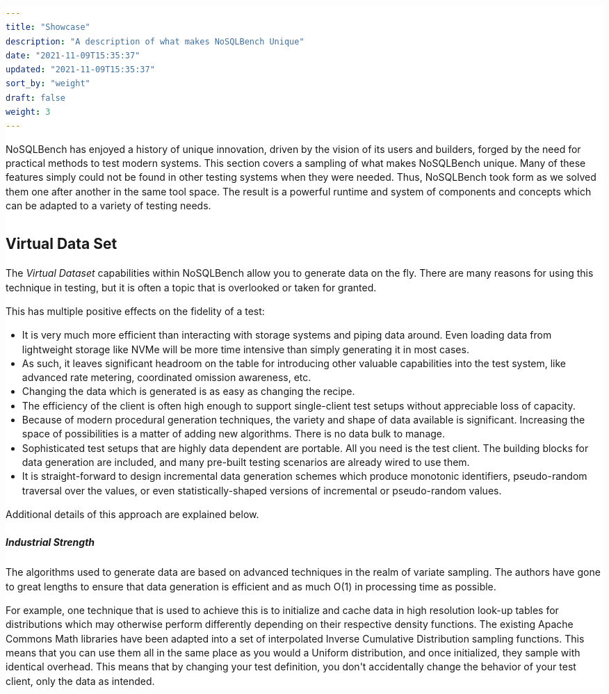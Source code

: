 ```yaml
---
title: "Showcase"
description: "A description of what makes NoSQLBench Unique"
date: "2021-11-09T15:35:37"
updated: "2021-11-09T15:35:37"
sort_by: "weight"
draft: false
weight: 3
---
```


NoSQLBench has enjoyed a history of unique innovation, driven by the vision of its users and
builders, forged by the need for practical methods to test modern systems. This section covers a
sampling of what makes NoSQLBench unique. Many of these features simply could not be found in other
testing systems when they were needed. Thus, NoSQLBench took form as we solved them one after
another in the same tool space. The result is a powerful runtime and system of components and
concepts which can be adapted to a variety of testing needs.

## Virtual Data Set

The _Virtual Dataset_ capabilities within NoSQLBench allow you to generate data on the fly. There
are many reasons for using this technique in testing, but it is often a topic that is overlooked or
taken for granted.

This has multiple positive effects on the fidelity of a test:

* It is very much more efficient than interacting with storage systems and piping data around. Even
  loading data from lightweight storage like NVMe will be more time intensive than simply generating
  it in most cases.
* As such, it leaves significant headroom on the table for introducing other valuable capabilities
  into the test system, like advanced rate metering, coordinated omission awareness, etc.
* Changing the data which is generated is as easy as changing the recipe.
* The efficiency of the client is often high enough to support single-client test setups without
  appreciable loss of capacity.
* Because of modern procedural generation techniques, the variety and shape of data available is
  significant. Increasing the space of possibilities is a matter of adding new algorithms. There is
  no data bulk to manage.
* Sophisticated test setups that are highly data dependent are portable. All you need is the test
  client. The building blocks for data generation are included, and many pre-built testing scenarios
  are already wired to use them.
* It is straight-forward to design incremental data generation schemes which produce monotonic
  identifiers, pseudo-random traversal over the values, or even statistically-shaped versions of
  incremental or pseudo-random values.

Additional details of this approach are explained below.

##### Industrial Strength

The algorithms used to generate data are based on advanced techniques in the realm of variate
sampling. The authors have gone to great lengths to ensure that data generation is efficient and as
much O(1) in processing time as possible.

For example, one technique that is used to achieve this is to initialize and cache data in high
resolution look-up tables for distributions which may otherwise perform differently depending on
their respective density functions. The existing Apache Commons Math libraries have been adapted
into a set of interpolated Inverse Cumulative Distribution sampling functions. This means that you
can use them all in the same place as you would a Uniform distribution, and once initialized, they
sample with identical overhead. This means that by changing your test definition, you don't
accidentally change the behavior of your test client, only the data as intended.

